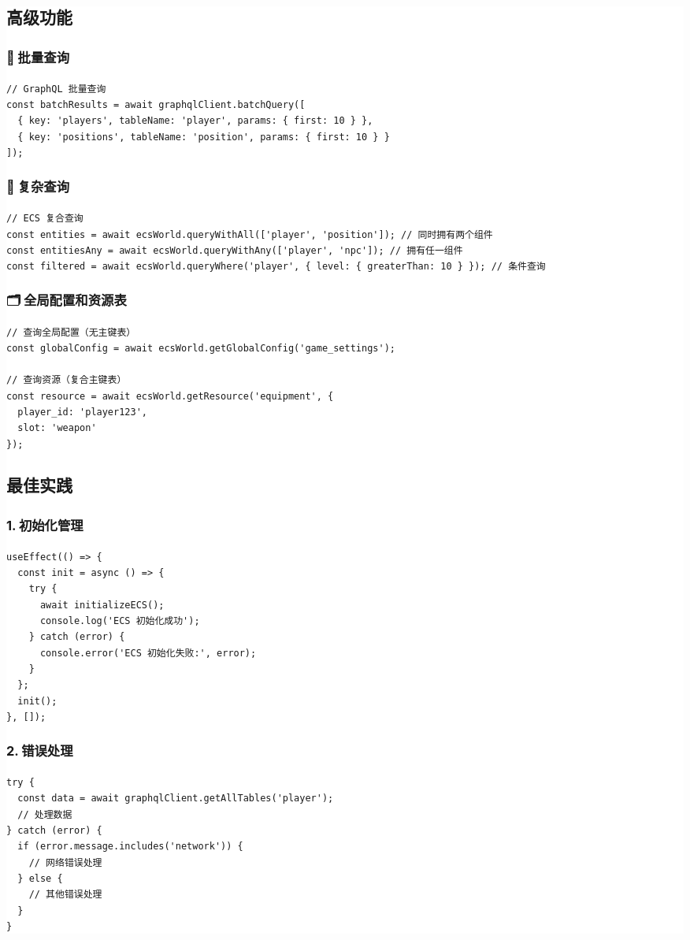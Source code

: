 ## 高级功能

### 🔄 批量查询
```tsx
// GraphQL 批量查询
const batchResults = await graphqlClient.batchQuery([
  { key: 'players', tableName: 'player', params: { first: 10 } },
  { key: 'positions', tableName: 'position', params: { first: 10 } }
]);
```

### 🎯 复杂查询
```tsx
// ECS 复合查询
const entities = await ecsWorld.queryWithAll(['player', 'position']); // 同时拥有两个组件
const entitiesAny = await ecsWorld.queryWithAny(['player', 'npc']); // 拥有任一组件
const filtered = await ecsWorld.queryWhere('player', { level: { greaterThan: 10 } }); // 条件查询
```

### 🗂️ 全局配置和资源表
```tsx
// 查询全局配置（无主键表）
const globalConfig = await ecsWorld.getGlobalConfig('game_settings');

// 查询资源（复合主键表）
const resource = await ecsWorld.getResource('equipment', {
  player_id: 'player123',
  slot: 'weapon'
});
```

## 最佳实践

### 1. 初始化管理
```tsx
useEffect(() => {
  const init = async () => {
    try {
      await initializeECS();
      console.log('ECS 初始化成功');
    } catch (error) {
      console.error('ECS 初始化失败:', error);
    }
  };
  init();
}, []);
```

### 2. 错误处理
```tsx
try {
  const data = await graphqlClient.getAllTables('player');
  // 处理数据
} catch (error) {
  if (error.message.includes('network')) {
    // 网络错误处理
  } else {
    // 其他错误处理
  }
}
```
